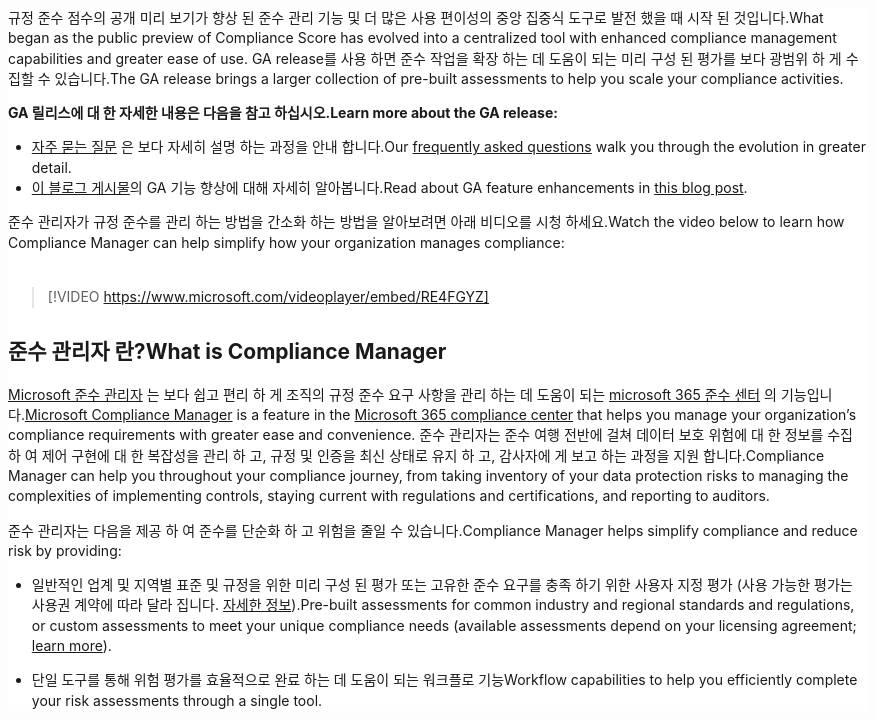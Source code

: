 <span data-ttu-id="e7c12-109">규정 준수 점수의 공개 미리 보기가 향상 된 준수 관리 기능 및 더 많은 사용 편이성의 중앙 집중식 도구로 발전 했을 때 시작 된 것입니다.</span><span class="sxs-lookup"><span data-stu-id="e7c12-109">What began as the public preview of Compliance Score has evolved into a centralized tool with enhanced compliance management capabilities and greater ease of use.</span></span>  <span data-ttu-id="e7c12-110">GA release를 사용 하면 준수 작업을 확장 하는 데 도움이 되는 미리 구성 된 평가를 보다 광범위 하 게 수집할 수 있습니다.</span><span class="sxs-lookup"><span data-stu-id="e7c12-110">The GA release brings a larger collection of pre-built assessments to help you scale your compliance activities.</span></span>

<span data-ttu-id="e7c12-111">**GA 릴리스에 대 한 자세한 내용은 다음을 참고 하십시오.**</span><span class="sxs-lookup"><span data-stu-id="e7c12-111">**Learn more about the GA release:**</span></span>
- <span data-ttu-id="e7c12-112">[자주 묻는 질문](compliance-manager-faq.md) 은 보다 자세히 설명 하는 과정을 안내 합니다.</span><span class="sxs-lookup"><span data-stu-id="e7c12-112">Our [frequently asked questions](compliance-manager-faq.md) walk you through the evolution in greater detail.</span></span>
- <span data-ttu-id="e7c12-113">[이 블로그 게시물](https://aka.ms/compliancemanager/GAblog)의 GA 기능 향상에 대해 자세히 알아봅니다.</span><span class="sxs-lookup"><span data-stu-id="e7c12-113">Read about GA feature enhancements in [this blog post](https://aka.ms/compliancemanager/GAblog).</span></span>

<span data-ttu-id="e7c12-114">준수 관리자가 규정 준수를 관리 하는 방법을 간소화 하는 방법을 알아보려면 아래 비디오를 시청 하세요.</span><span class="sxs-lookup"><span data-stu-id="e7c12-114">Watch the video below to learn how Compliance Manager can help simplify how your organization manages compliance:</span></span>
<br>
<br>
>[!VIDEO https://www.microsoft.com/videoplayer/embed/RE4FGYZ]

## <a name="what-is-compliance-manager"></a><span data-ttu-id="e7c12-115">준수 관리자 란?</span><span class="sxs-lookup"><span data-stu-id="e7c12-115">What is Compliance Manager</span></span>

<span data-ttu-id="e7c12-116">[Microsoft 준수 관리자](https://compliance.microsoft.com/compliancemanager) 는 보다 쉽고 편리 하 게 조직의 규정 준수 요구 사항을 관리 하는 데 도움이 되는 [microsoft 365 준수 센터](microsoft-365-compliance-center.md) 의 기능입니다.</span><span class="sxs-lookup"><span data-stu-id="e7c12-116">[Microsoft Compliance Manager](https://compliance.microsoft.com/compliancemanager) is a feature in the [Microsoft 365 compliance center](microsoft-365-compliance-center.md) that helps you manage your organization’s compliance requirements with greater ease and convenience.</span></span> <span data-ttu-id="e7c12-117">준수 관리자는 준수 여행 전반에 걸쳐 데이터 보호 위험에 대 한 정보를 수집 하 여 제어 구현에 대 한 복잡성을 관리 하 고, 규정 및 인증을 최신 상태로 유지 하 고, 감사자에 게 보고 하는 과정을 지원 합니다.</span><span class="sxs-lookup"><span data-stu-id="e7c12-117">Compliance Manager can help you throughout your compliance journey, from taking inventory of your data protection risks to managing the complexities of implementing controls, staying current with regulations and certifications, and reporting to auditors.</span></span>

<span data-ttu-id="e7c12-118">준수 관리자는 다음을 제공 하 여 준수를 단순화 하 고 위험을 줄일 수 있습니다.</span><span class="sxs-lookup"><span data-stu-id="e7c12-118">Compliance Manager helps simplify compliance and reduce risk by providing:</span></span>

- <span data-ttu-id="e7c12-119">일반적인 업계 및 지역별 표준 및 규정을 위한 미리 구성 된 평가 또는 고유한 준수 요구를 충족 하기 위한 사용자 지정 평가 (사용 가능한 평가는 사용권 계약에 따라 달라 집니다. [자세한 정보](https://go.microsoft.com/fwlink/?linkid=2132371)).</span><span class="sxs-lookup"><span data-stu-id="e7c12-119">Pre-built assessments for common industry and regional standards and regulations, or custom assessments to meet your unique compliance needs (available assessments depend on your licensing agreement; [learn more](https://go.microsoft.com/fwlink/?linkid=2132371)).</span></span>

- <span data-ttu-id="e7c12-120">단일 도구를 통해 위험 평가를 효율적으로 완료 하는 데 도움이 되는 워크플로 기능</span><span class="sxs-lookup"><span data-stu-id="e7c12-120">Workflow capabilities to help you efficiently complete your risk assessments through a single tool.</span></span>
